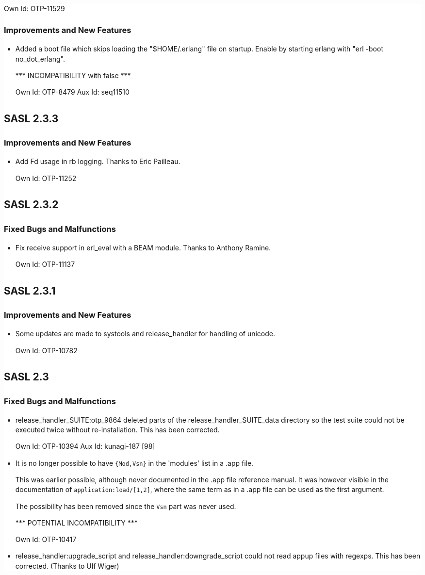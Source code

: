   Own Id: OTP-11529

### Improvements and New Features

* Added a boot file which skips loading the "$HOME/.erlang" file on startup. Enable by starting erlang with "erl -boot no_dot_erlang".

  \*** INCOMPATIBILITY with false ***

  Own Id: OTP-8479 Aux Id: seq11510

## SASL 2.3.3

### Improvements and New Features

* Add Fd usage in rb logging. Thanks to Eric Pailleau.

  Own Id: OTP-11252

## SASL 2.3.2

### Fixed Bugs and Malfunctions

* Fix receive support in erl_eval with a BEAM module. Thanks to Anthony Ramine.

  Own Id: OTP-11137

## SASL 2.3.1

### Improvements and New Features

* Some updates are made to systools and release_handler for handling of unicode.

  Own Id: OTP-10782

## SASL 2.3

### Fixed Bugs and Malfunctions

* release_handler_SUITE:otp_9864 deleted parts of the release_handler_SUITE_data directory so the test suite could not be executed twice without re-installation. This has been corrected.

  Own Id: OTP-10394 Aux Id: kunagi-187 \[98]
* It is no longer possible to have `{Mod,Vsn}` in the 'modules' list in a .app file.

  This was earlier possible, although never documented in the .app file reference manual. It was however visible in the documentation of `application:load/[1,2]`, where the same term as in a .app file can be used as the first argument.

  The possibility has been removed since the `Vsn` part was never used.

  \*** POTENTIAL INCOMPATIBILITY ***

  Own Id: OTP-10417
* release_handler:upgrade_script and release_handler:downgrade_script could not read appup files with regexps. This has been corrected. (Thanks to Ulf Wiger)
